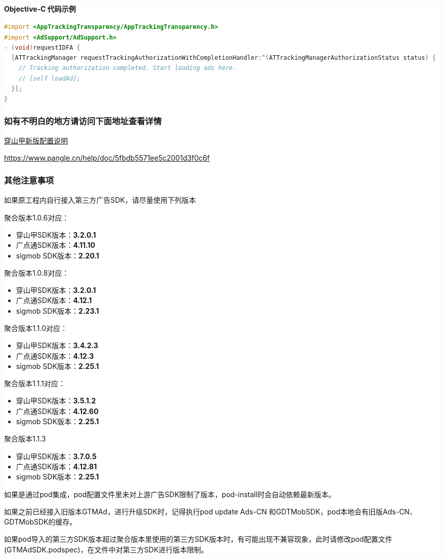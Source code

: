   **Objective-C 代码示例**

  ```objective-c
  #import <AppTrackingTransparency/AppTrackingTransparency.h>
  #import <AdSupport/AdSupport.h>
  - (void)requestIDFA {
    [ATTrackingManager requestTrackingAuthorizationWithCompletionHandler:^(ATTrackingManagerAuthorizationStatus status) {
      // Tracking authorization completed. Start loading ads here.
      // [self loadAd];
    }];
  }
  ```

### 如有不明白的地方请访问下面地址查看详情

[穿山甲新版配置说明](https://www.pangle.cn/help/doc/5fbdb5571ee5c2001d3f0c6f)

https://www.pangle.cn/help/doc/5fbdb5571ee5c2001d3f0c6f

### 其他注意事项

如果原工程内自行接入第三方广告SDK，请尽量使用下列版本

聚合版本1.0.6对应：

- 穿山甲SDK版本：**3.2.0.1**
- 广点通SDK版本：**4.11.10**
- sigmob SDK版本：**2.20.1**

聚合版本1.0.8对应：

- 穿山甲SDK版本：**3.2.0.1**
- 广点通SDK版本：**4.12.1**
- sigmob SDK版本：**2.23.1**

聚合版本1.1.0对应：

- 穿山甲SDK版本：**3.4.2.3**
- 广点通SDK版本：**4.12.3**
- sigmob SDK版本：**2.25.1**

聚合版本1.1.1对应：

- 穿山甲SDK版本：**3.5.1.2**
- 广点通SDK版本：**4.12.60**
- sigmob SDK版本：**2.25.1**

聚合版本1.1.3

- 穿山甲SDK版本：**3.7.0.5**
- 广点通SDK版本：**4.12.81**
- sigmob SDK版本：**2.25.1**

如果是通过pod集成，pod配置文件里未对上游广告SDK限制了版本，pod-install时会自动依赖最新版本。

如果之前已经接入旧版本GTMAd，进行升级SDK时，记得执行pod update Ads-CN 和GDTMobSDK，pod本地会有旧版Ads-CN、GDTMobSDK的缓存。

如果pod导入的第三方SDK版本超过聚合版本里使用的第三方SDK版本时，有可能出现不兼容现象，此时请修改pod配置文件(GTMAdSDK.podspec)，在文件中对第三方SDK进行版本限制。
